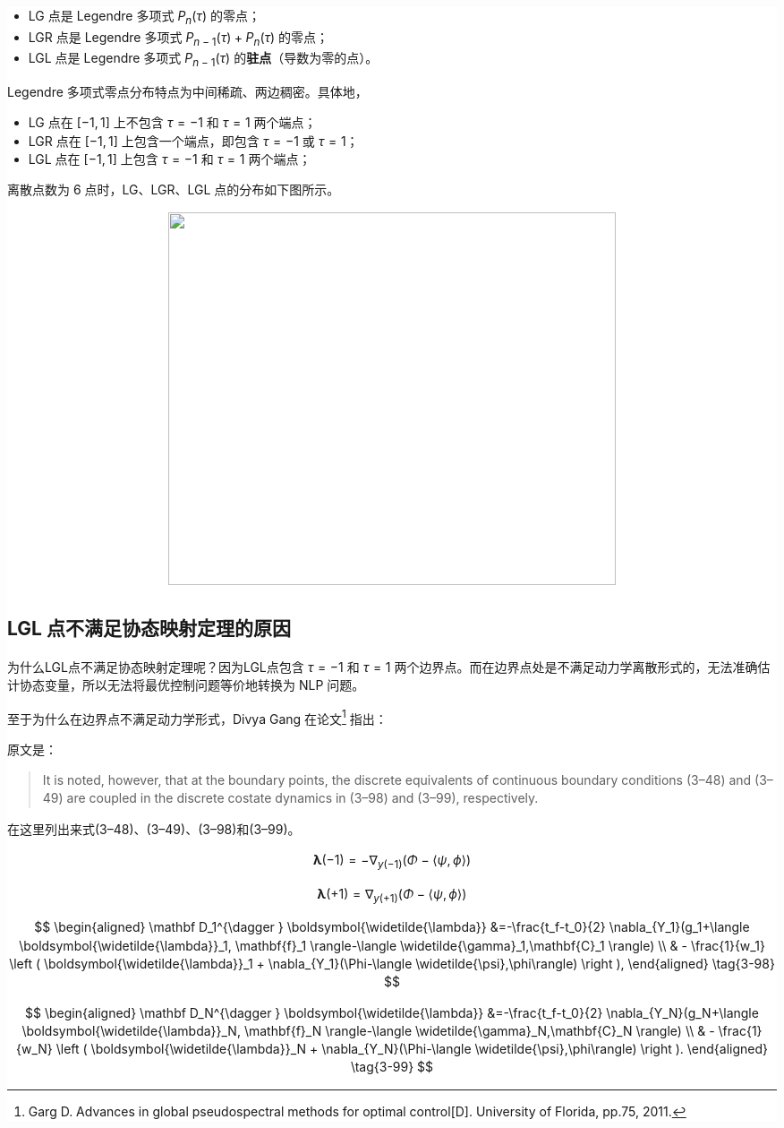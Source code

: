 - LG 点是 Legendre 多项式 $P_n(\tau)$ 的零点；
- LGR 点是 Legendre 多项式 $P_{n-1}(\tau) + P_n(\tau)$ 的零点；
- LGL 点是 Legendre 多项式 $P_{n-1}(\tau)$ 的**驻点**（导数为零的点）。

Legendre 多项式零点分布特点为中间稀疏、两边稠密。具体地，

- LG 点在 $[-1,1]$ 上不包含 $\tau=-1$ 和 $\tau=1$ 两个端点；
- LGR 点在 $[-1,1]$ 上包含一个端点，即包含 $\tau=-1$ 或 $\tau=1$；
- LGL 点在 $[-1,1]$ 上包含 $\tau=-1$ 和 $\tau=1$ 两个端点；

离散点数为 6 点时，LG、LGR、LGL 点的分布如下图所示。


<div align=center><img src="../../images/img-2022-07-07/img3.jpg" width = "500" height = "416" /></div>


## LGL 点不满足协态映射定理的原因

为什么LGL点不满足协态映射定理呢？因为LGL点包含 $\tau=-1$ 和 $\tau=1$ 两个边界点。而在边界点处是不满足动力学离散形式的，无法准确估计协态变量，所以无法将最优控制问题等价地转换为 NLP 问题。

至于为什么在边界点不满足动力学形式，Divya Gang 在论文[^1] 指出：

原文是：

> It is noted, however, that at the boundary points, the discrete equivalents of continuous boundary conditions (3–48) and (3–49) are coupled in the discrete costate dynamics in (3–98) and (3–99), respectively.

在这里列出来式(3–48)、(3–49)、(3–98)和(3–99)。

$$
\boldsymbol{\lambda}(-1) = -\nabla_{y(-1)}(\Phi-\langle \psi,\phi \rangle)
\tag{3-48}
$$

$$
\boldsymbol{\lambda}(+1) = \nabla_{y(+1)}(\Phi-\langle \psi,\phi \rangle)
\tag{3-49}
$$

$$
\begin{aligned}
    \mathbf D_1^{\dagger } \boldsymbol{\widetilde{\lambda}} &=-\frac{t_f-t_0}{2} \nabla_{Y_1}(g_1+\langle \boldsymbol{\widetilde{\lambda}}_1, \mathbf{f}_1 \rangle-\langle \widetilde{\gamma}_1,\mathbf{C}_1 \rangle) \\
    & - \frac{1}{w_1} \left ( \boldsymbol{\widetilde{\lambda}}_1 + \nabla_{Y_1}(\Phi-\langle \widetilde{\psi},\phi\rangle) \right ),
\end{aligned}
\tag{3-98}
$$

$$
\begin{aligned}
    \mathbf D_N^{\dagger } \boldsymbol{\widetilde{\lambda}} &=-\frac{t_f-t_0}{2} \nabla_{Y_N}(g_N+\langle \boldsymbol{\widetilde{\lambda}}_N, \mathbf{f}_N \rangle-\langle \widetilde{\gamma}_N,\mathbf{C}_N \rangle) \\
    & - \frac{1}{w_N} \left ( \boldsymbol{\widetilde{\lambda}}_N + \nabla_{Y_N}(\Phi-\langle \widetilde{\psi},\phi\rangle) \right ).
\end{aligned}
\tag{3-99}
$$


[^1]: Garg D. Advances in global pseudospectral methods for optimal control[D]. University of Florida, pp.75, 2011.